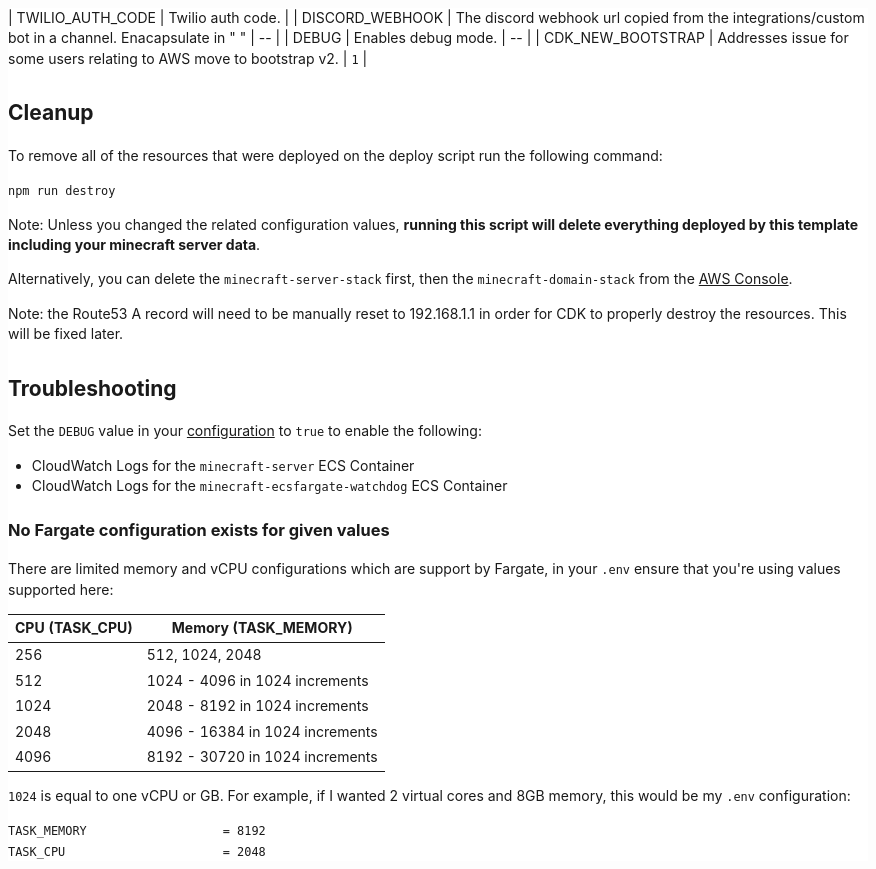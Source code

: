 | TWILIO_AUTH_CODE              | Twilio auth code.                                                                                                                                                                                                                                                                                                                                                                                                                                                                                                                                          |
| DISCORD_WEBHOOK               | The discord webhook url copied from the integrations/custom bot in a channel. Enacapsulate in " "                                                                                                                                                                                                                                                                                                                                                                                                                                                          | --                   |
| DEBUG                         | Enables debug mode.                                                                                                                                                                                                                                                                                                                                                                                                                                                                                                                                        | --                   |
| CDK_NEW_BOOTSTRAP             | Addresses issue for some users relating to AWS move to bootstrap v2.                                                                                                                                                                                                                                                                                                                                                                                                                                                                                       | `1`                  |

## Cleanup

To remove all of the resources that were deployed on the deploy script run the following command:

```bash
npm run destroy
```

Note: Unless you changed the related configuration values, **running this script
will delete everything deployed by this template including your minecraft server
data**.

Alternatively, you can delete the `minecraft-server-stack` first, then the
`minecraft-domain-stack` from the [AWS Console](https://console.aws.amazon.com/cloudformation/).

Note: the Route53 A record will need to be manually reset to 192.168.1.1 in order for CDK to properly destroy the resources. This will be fixed later.

## Troubleshooting

Set the `DEBUG` value in your [configuration](#configuration) to `true` to enable the following:

- CloudWatch Logs for the `minecraft-server` ECS Container
- CloudWatch Logs for the `minecraft-ecsfargate-watchdog` ECS Container

### No Fargate configuration exists for given values

There are limited memory and vCPU configurations which are support by Fargate, in your `.env` ensure that you're using values supported here:

| CPU (TASK_CPU) | Memory (TASK_MEMORY)            |
| -------------- | ------------------------------- |
| 256            | 512, 1024, 2048                 |
| 512            | 1024 - 4096 in 1024 increments  |
| 1024           | 2048 - 8192 in 1024 increments  |
| 2048           | 4096 - 16384 in 1024 increments |
| 4096           | 8192 - 30720 in 1024 increments |

`1024` is equal to one vCPU or GB. For example, if I wanted 2 virtual cores and 8GB memory, this would be my `.env` configuration:

```
TASK_MEMORY                   = 8192
TASK_CPU                      = 2048
```
